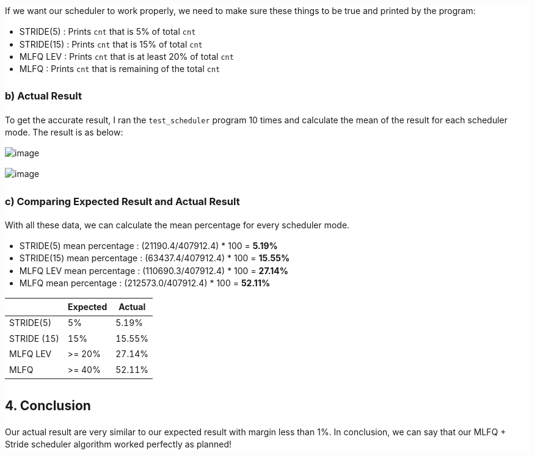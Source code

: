 If we want our scheduler to work properly, we need to make sure these things to be true and printed by the program:

* STRIDE(5) : Prints ``cnt`` that is 5% of total ``cnt``
* STRIDE(15) : Prints ``cnt`` that is 15% of total ``cnt``
* MLFQ LEV : Prints ``cnt`` that is at least 20% of total ``cnt``
* MLFQ : Prints ``cnt`` that is remaining of the total ``cnt``

### b) Actual Result

To get the accurate result, I ran the ``test_scheduler`` program 10 times and calculate the mean of the result for each scheduler mode. The result is as below:

![image](uploads/214e42224cc4d58675f37fbbf22e86e3/image.png)

![image](uploads/c97d00704a6aac7f3964ba1ce4803c9f/image.png)

### c) Comparing Expected Result and Actual Result

With all these data, we can calculate the mean percentage for every scheduler mode.

* STRIDE(5) mean percentage : (21190.4/407912.4) * 100 = **5.19%**
* STRIDE(15) mean percentage : (63437.4/407912.4) * 100 = **15.55%**
* MLFQ LEV mean percentage : (110690.3/407912.4) * 100 = **27.14%**
* MLFQ mean percentage : (212573.0/407912.4) * 100 = **52.11%**

|             | Expected |   Actual
| ----------- | ----------- | ----------|
| STRIDE(5)      | 5%       |   5.19%     |
| STRIDE (15)   | 15%        |   15.55%   |
| MLFQ LEV     |   >= 20%    |    27.14%   |
| MLFQ        |  >= 40%      |    52.11%  |

## 4. Conclusion

Our actual result are very similar to our expected result with margin less than 1%. In conclusion, we can say that our MLFQ + Stride scheduler algorithm worked perfectly as planned!
